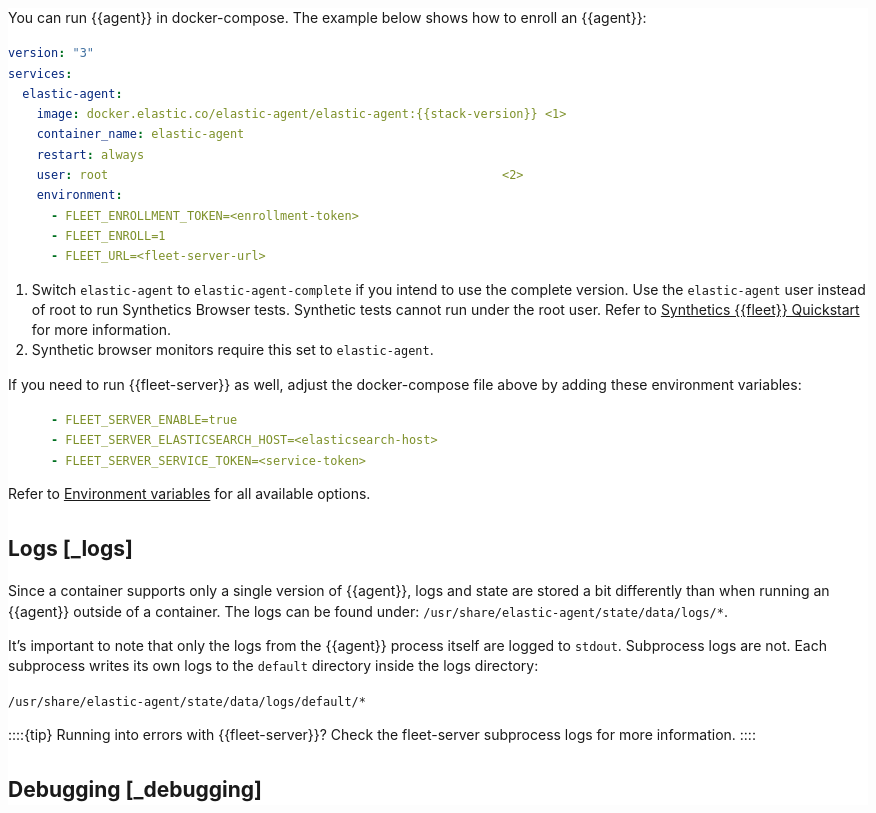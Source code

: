 You can run {{agent}} in docker-compose. The example below shows how to enroll an {{agent}}:

```yaml subs=true
version: "3"
services:
  elastic-agent:
    image: docker.elastic.co/elastic-agent/elastic-agent:{{stack-version}} <1>
    container_name: elastic-agent
    restart: always
    user: root                                                       <2>
    environment:
      - FLEET_ENROLLMENT_TOKEN=<enrollment-token>
      - FLEET_ENROLL=1
      - FLEET_URL=<fleet-server-url>
```

1. Switch `elastic-agent` to `elastic-agent-complete` if you intend to use the complete version. Use the `elastic-agent` user instead of root to run Synthetics Browser tests. Synthetic tests cannot run under the root user. Refer to [Synthetics {{fleet}} Quickstart](/solutions/observability/synthetics/get-started.md) for more information.
2. Synthetic browser monitors require this set to `elastic-agent`.


If you need to run {{fleet-server}} as well, adjust the docker-compose file above by adding these environment variables:

```yaml
      - FLEET_SERVER_ENABLE=true
      - FLEET_SERVER_ELASTICSEARCH_HOST=<elasticsearch-host>
      - FLEET_SERVER_SERVICE_TOKEN=<service-token>
```

Refer to [Environment variables](/reference/fleet/agent-environment-variables.md) for all available options.


## Logs [_logs]

Since a container supports only a single version of {{agent}}, logs and state are stored a bit differently than when running an {{agent}} outside of a container. The logs can be found under: `/usr/share/elastic-agent/state/data/logs/*`.

It’s important to note that only the logs from the {{agent}} process itself are logged to `stdout`. Subprocess logs are not. Each subprocess writes its own logs to the `default` directory inside the logs directory:

```bash
/usr/share/elastic-agent/state/data/logs/default/*
```

::::{tip}
Running into errors with {{fleet-server}}? Check the fleet-server subprocess logs for more information.
::::

## Debugging [_debugging]
